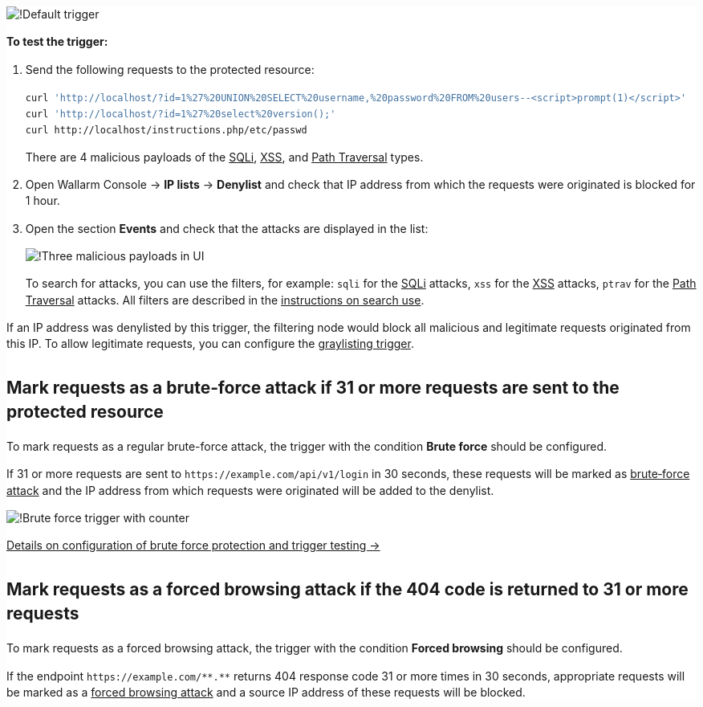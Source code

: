 ![!Default trigger](../../images/user-guides/triggers/trigger-example-default.png)

**To test the trigger:**

1. Send the following requests to the protected resource:

    ```bash
    curl 'http://localhost/?id=1%27%20UNION%20SELECT%20username,%20password%20FROM%20users--<script>prompt(1)</script>'
    curl 'http://localhost/?id=1%27%20select%20version();'
    curl http://localhost/instructions.php/etc/passwd
    ```

    There are 4 malicious payloads of the [SQLi](../../attacks-vulns-list.md#sql-injection), [XSS](../../attacks-vulns-list.md#crosssite-scripting-xss), and [Path Traversal](../../attacks-vulns-list.md#path-traversal) types.
2. Open Wallarm Console → **IP lists** → **Denylist** and check that IP address from which the requests were originated is blocked for 1 hour.
3. Open the section **Events** and check that the attacks are displayed in the list:

    ![!Three malicious payloads in UI](../../images/user-guides/triggers/test-3-attack-vectors-events.png)

    To search for attacks, you can use the filters, for example: `sqli` for the [SQLi](../../attacks-vulns-list.md#sql-injection) attacks, `xss` for the [XSS](../../attacks-vulns-list.md#crosssite-scripting-xss) attacks, `ptrav` for the [Path Traversal](../../attacks-vulns-list.md#path-traversal) attacks. All filters are described in the [instructions on search use](../../user-guides/search-and-filters/use-search.md).

If an IP address was denylisted by this trigger, the filtering node would block all malicious and legitimate requests originated from this IP. To allow legitimate requests, you can configure the [graylisting trigger](#graylist-ip-if-4-or-more-malicious-payloads-are-detected-in-1-hour).

## Mark requests as a brute‑force attack if 31 or more requests are sent to the protected resource

To mark requests as a regular brute-force attack, the trigger with the condition **Brute force** should be configured.

If 31 or more requests are sent to `https://example.com/api/v1/login` in 30 seconds, these requests will be marked as [brute‑force attack](../../attacks-vulns-list.md#bruteforce-attack) and the IP address from which requests were originated will be added to the denylist.

![!Brute force trigger with counter](../../images/user-guides/triggers/trigger-example6.png)

[Details on configuration of brute force protection and trigger testing →](../../admin-en/configuration-guides/protecting-against-bruteforce.md)

## Mark requests as a forced browsing attack if the 404 code is returned to 31 or more requests

To mark requests as a forced browsing attack, the trigger with the condition **Forced browsing** should be configured.

If the endpoint `https://example.com/**.**` returns 404 response code 31 or more times in 30 seconds, appropriate requests will be marked as a [forced browsing attack](../../attacks-vulns-list.md#forced-browsing) and a source IP address of these requests will be blocked.

